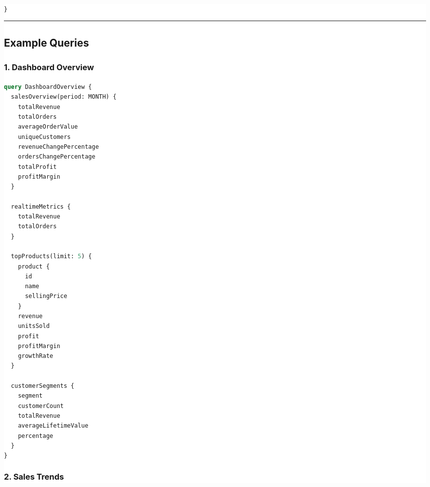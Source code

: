 ```graphql
}
```

---

## Example Queries

### 1. Dashboard Overview

```graphql
query DashboardOverview {
  salesOverview(period: MONTH) {
    totalRevenue
    totalOrders
    averageOrderValue
    uniqueCustomers
    revenueChangePercentage
    ordersChangePercentage
    totalProfit
    profitMargin
  }

  realtimeMetrics {
    totalRevenue
    totalOrders
  }

  topProducts(limit: 5) {
    product {
      id
      name
      sellingPrice
    }
    revenue
    unitsSold
    profit
    profitMargin
    growthRate
  }

  customerSegments {
    segment
    customerCount
    totalRevenue
    averageLifetimeValue
    percentage
  }
}
```

### 2. Sales Trends
